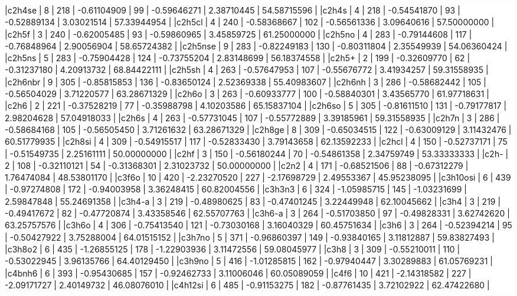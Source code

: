 |c2h4se | 8 | 218 | -0.61104909 |    99 | -0.59646271 |   2.38710445 | 54.58715596  |
|c2h4s | 4 | 218 | -0.54541870 |     93 | -0.52889134 |   3.03021514 | 57.33944954  |
|c2h5cl | 4 | 240 | -0.58368667 |    102 | -0.56561336 |  3.09640616 | 57.50000000  |
|c2h5f | 3 | 240 | -0.62005485 |     93 | -0.59860965 |   3.45859725 | 61.25000000  |
|c2h5no | 4 | 283 | -0.79144608 |    117 | -0.76848964 |  2.90056904 | 58.65724382  |
|c2h5nse | 9 | 283 | -0.82249183 |   130 | -0.80311804 |  2.35549939 | 54.06360424  |
|c2h5ns | 5 | 283 | -0.75904428 |    124 | -0.73755204 |  2.83148699 | 56.18374558  |
|c2h5+ | 2 | 199 | -0.32609770 |     62 | -0.31237180 |   4.20913732 | 68.84422111  |
|c2h5sh | 4 | 263 | -0.57647953 |    107 | -0.55676772 |  3.41934257 | 59.31558935  |
|c2h6nbr | 9 | 305 | -0.85815853 |   136 | -0.83650124 |  2.52369338 | 55.40983607  |
|c2h6nh | 3 | 286 | -0.58682442 |    105 | -0.56504029 |  3.71220577 | 63.28671329  |
|c2h6o | 3 | 263 | -0.60933777 |     100 | -0.58840301 |  3.43565770 | 61.97718631  |
|c2h6 | 2 | 221 | -0.37528219 |      77 | -0.35988798 |   4.10203586 | 65.15837104  |
|c2h6so | 5 | 305 | -0.81611510 |    131 | -0.79177817 |  2.98204628 | 57.04918033  |
|c2h6s | 4 | 263 | -0.57731045 |     107 | -0.55772889 |  3.39185961 | 59.31558935  |
|c2h7n | 3 | 286 | -0.58684168 |     105 | -0.56505450 |  3.71261632 | 63.28671329  |
|c2h8ge | 8 | 309 | -0.65034515 |    122 | -0.63009129 |  3.11432476 | 60.51779935  |
|c2h8si | 4 | 309 | -0.54915517 |    117 | -0.52833430 |  3.79143658 | 62.13592233  |
|c2hcl | 4 | 150 | -0.52737171 |     75 | -0.51549735 |   2.25161111 | 50.00000000  |
|c2hf | 3 | 150 | -0.56180244 |      70 | -0.54861358 |   2.34759749 | 53.33333333  |
|c2h- | 2 | 108 | -0.32110121 |      54 | -0.31368301 |   2.31023732 | 50.00000000  |
|c2n2 | 4 | 171 | -0.68521506 |      88 | -0.67312279 |   1.76474084 | 48.53801170  |
|c3f6o | 10 | 420 | -2.23270520 |    227 | -2.17698729 |  2.49553367 | 45.95238095  |
|c3h10osi | 6 | 439 | -0.97274808 |  172 | -0.94003958 |  3.36248415 | 60.82004556  |
|c3h3n3 | 6 | 324 | -1.05985715 |    145 | -1.03231699 |  2.59847848 | 55.24691358  |
|c3h4-a | 3 | 219 | -0.48980625 |    83 | -0.47401245 |   3.22449948 | 62.10045662  |
|c3h4 | 3 | 219 | -0.49417672 |      82 | -0.47720874 |   3.43358546 | 62.55707763  |
|c3h6-a | 3 | 264 | -0.51703850 |    97 | -0.49828331 |   3.62742620 | 63.25757576  |
|c3h6o | 4 | 306 | -0.75413540 |     121 | -0.73030168 |  3.16040329 | 60.45751634  |
|c3h6 | 3 | 264 | -0.52394214 |      95 | -0.50427922 |   3.75288004 | 64.01515152  |
|c3h7no | 5 | 371 | -0.96860397 |    149 | -0.93840165 |  3.11812887 | 59.83827493  |
|c3h8o2 | 6 | 435 | -1.26855125 |    178 | -1.22903936 |  3.11472556 | 59.08045977  |
|c3h8 | 3 | 309 | -0.55210011 |      110 | -0.53022945 |  3.96135766 | 64.40129450  |
|c3h9no | 5 | 416 | -1.01285815 |    162 | -0.97940447 |  3.30289883 | 61.05769231  |
|c4bnh6 | 6 | 393 | -0.95430685 |    157 | -0.92462733 |  3.11006046 | 60.05089059  |
|c4f6 | 10 | 421 | -2.14318582 |     227 | -2.09171727 |  2.40149732 | 46.08076010  |
|c4h12si | 6 | 485 | -0.91153275 |   182 | -0.87761435 |  3.72102922 | 62.47422680  |